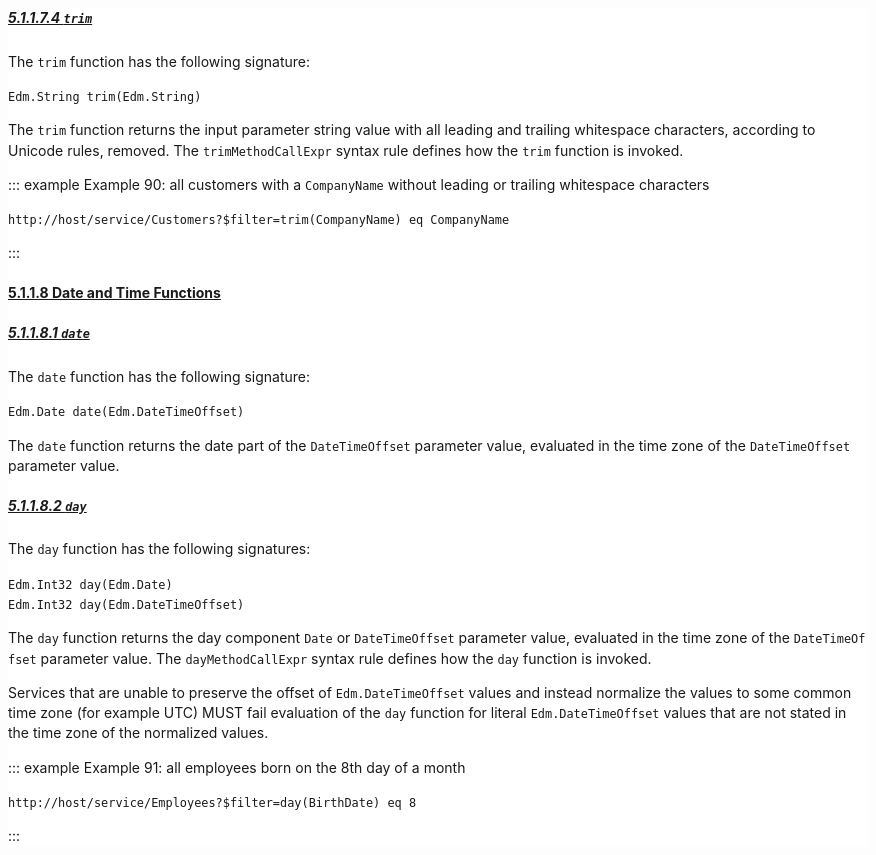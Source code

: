 ##### <a id="trim" href="#trim">5.1.1.7.4 `trim`</a>

The `trim` function has the following signature:

```
Edm.String trim(Edm.String)
```

The `trim` function returns the input parameter string value with all
leading and trailing whitespace characters, according to Unicode rules,
removed. The `trimMethodCallExpr` syntax rule defines how the `trim`
function is invoked.

::: example
Example 90: all customers with a `CompanyName` without leading or
trailing whitespace characters
```
http://host/service/Customers?$filter=trim(CompanyName) eq CompanyName
```
:::

#### <a id="DateandTimeFunctions" href="#DateandTimeFunctions">5.1.1.8 Date and Time Functions</a>

##### <a id="date" href="#date">5.1.1.8.1 `date`</a>

The `date` function has the following signature:

```
Edm.Date date(Edm.DateTimeOffset)
```

The `date` function returns the date part of the `DateTimeOffset`
parameter value, evaluated in the time zone of the `DateTimeOffset`
parameter value.

##### <a id="day" href="#day">5.1.1.8.2 `day`</a>

The `day` function has the following signatures:

```
Edm.Int32 day(Edm.Date)
Edm.Int32 day(Edm.DateTimeOffset)
```

The `day` function returns the day component `Date` or `DateTimeOffset`
parameter value, evaluated in the time zone of the `DateTimeOffset`
parameter value. The `dayMethodCallExpr` syntax rule defines how the
`day` function is invoked.

Services that are unable to preserve the offset of `Edm.DateTimeOffset`
values and instead normalize the values to some common time zone (for example
UTC) MUST fail evaluation of the `day` function for literal
`Edm.DateTimeOffset` values that are not stated in the time zone of the
normalized values.

::: example
Example 91: all employees born on the 8th day of a month
```
http://host/service/Employees?$filter=day(BirthDate) eq 8
```
:::
